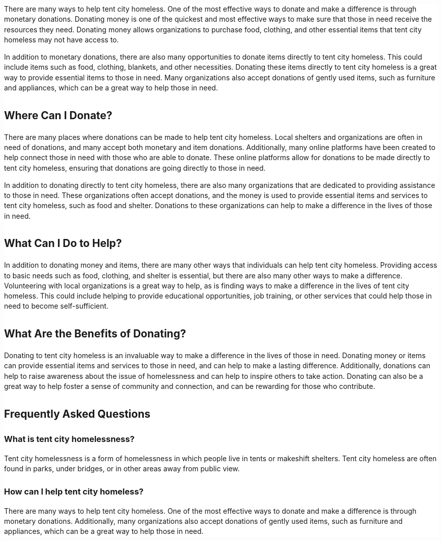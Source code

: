 <p>There are many ways to help tent city homeless. One of the most effective ways to donate and make a difference is through monetary donations. Donating money is one of the quickest and most effective ways to make sure that those in need receive the resources they need. Donating money allows organizations to purchase food, clothing, and other essential items that tent city homeless may not have access to.</p>

<p>In addition to monetary donations, there are also many opportunities to donate items directly to tent city homeless. This could include items such as food, clothing, blankets, and other necessities. Donating these items directly to tent city homeless is a great way to provide essential items to those in need. Many organizations also accept donations of gently used items, such as furniture and appliances, which can be a great way to help those in need.</p>

<h2>Where Can I Donate?</h2>

<p>There are many places where donations can be made to help tent city homeless. Local shelters and organizations are often in need of donations, and many accept both monetary and item donations. Additionally, many online platforms have been created to help connect those in need with those who are able to donate. These online platforms allow for donations to be made directly to tent city homeless, ensuring that donations are going directly to those in need.</p>

<p>In addition to donating directly to tent city homeless, there are also many organizations that are dedicated to providing assistance to those in need. These organizations often accept donations, and the money is used to provide essential items and services to tent city homeless, such as food and shelter. Donations to these organizations can help to make a difference in the lives of those in need.</p>

<h2>What Can I Do to Help?</h2>

<p>In addition to donating money and items, there are many other ways that individuals can help tent city homeless. Providing access to basic needs such as food, clothing, and shelter is essential, but there are also many other ways to make a difference. Volunteering with local organizations is a great way to help, as is finding ways to make a difference in the lives of tent city homeless. This could include helping to provide educational opportunities, job training, or other services that could help those in need to become self-sufficient.</p>

<h2>What Are the Benefits of Donating?</h2>

<p>Donating to tent city homeless is an invaluable way to make a difference in the lives of those in need. Donating money or items can provide essential items and services to those in need, and can help to make a lasting difference. Additionally, donations can help to raise awareness about the issue of homelessness and can help to inspire others to take action. Donating can also be a great way to help foster a sense of community and connection, and can be rewarding for those who contribute.</p>

<h2>Frequently Asked Questions</h2>

<h3>What is tent city homelessness?</h3>

<p>Tent city homelessness is a form of homelessness in which people live in tents or makeshift shelters. Tent city homeless are often found in parks, under bridges, or in other areas away from public view.</p>

<h3>How can I help tent city homeless?</h3>

<p>There are many ways to help tent city homeless. One of the most effective ways to donate and make a difference is through monetary donations. Additionally, many organizations also accept donations of gently used items, such as furniture and appliances, which can be a great way to help those in need.</p>
